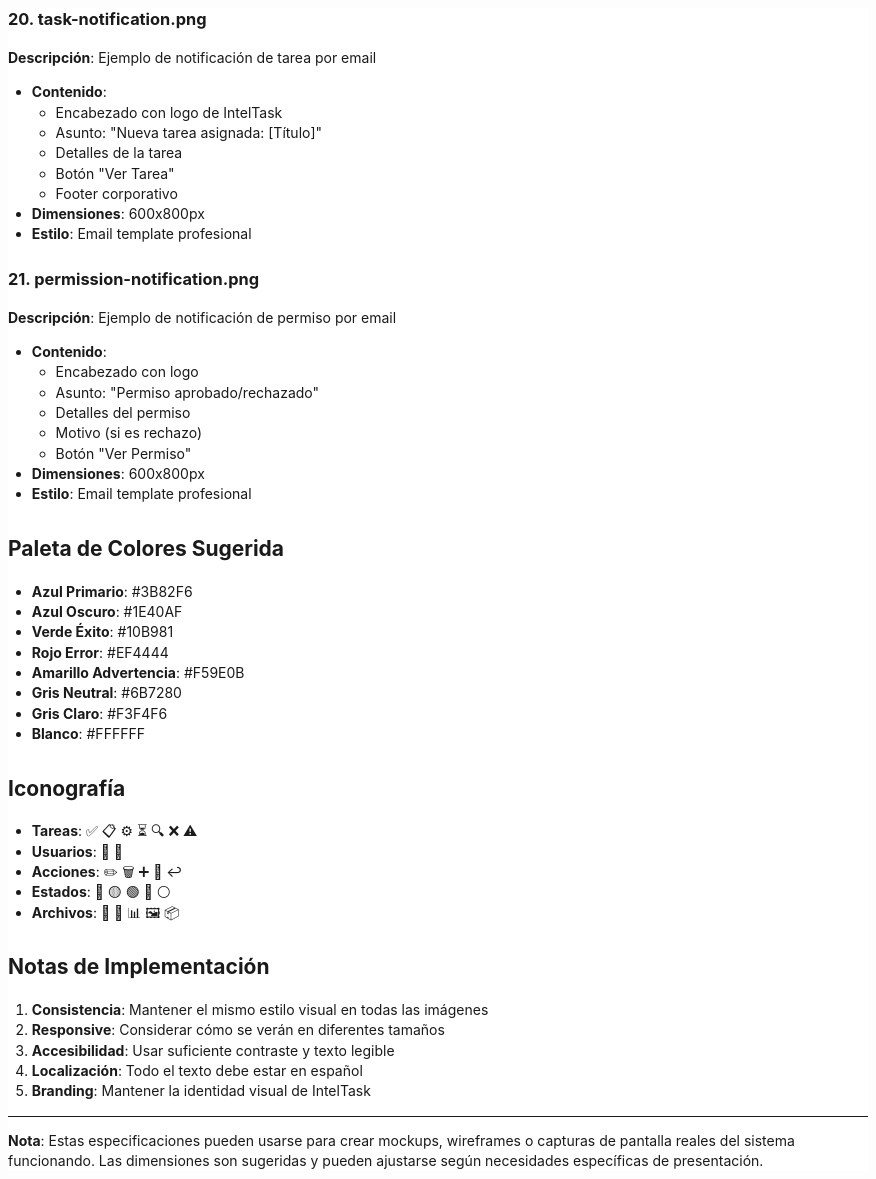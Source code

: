### 20. task-notification.png
**Descripción**: Ejemplo de notificación de tarea por email
- **Contenido**:
  - Encabezado con logo de IntelTask
  - Asunto: "Nueva tarea asignada: [Título]"
  - Detalles de la tarea
  - Botón "Ver Tarea"
  - Footer corporativo
- **Dimensiones**: 600x800px
- **Estilo**: Email template profesional

### 21. permission-notification.png
**Descripción**: Ejemplo de notificación de permiso por email
- **Contenido**:
  - Encabezado con logo
  - Asunto: "Permiso aprobado/rechazado"
  - Detalles del permiso
  - Motivo (si es rechazo)
  - Botón "Ver Permiso"
- **Dimensiones**: 600x800px
- **Estilo**: Email template profesional

## Paleta de Colores Sugerida

- **Azul Primario**: #3B82F6
- **Azul Oscuro**: #1E40AF
- **Verde Éxito**: #10B981
- **Rojo Error**: #EF4444
- **Amarillo Advertencia**: #F59E0B
- **Gris Neutral**: #6B7280
- **Gris Claro**: #F3F4F6
- **Blanco**: #FFFFFF

## Iconografía

- **Tareas**: ✅ 📋 ⚙️ ⏳ 🔍 ❌ ⚠️
- **Usuarios**: 👤 👥
- **Acciones**: ✏️ 🗑️ ➕ 💾 ↩️
- **Estados**: 🔴 🟡 🟢 🔵 ⚪
- **Archivos**: 📁 📄 📊 🖼️ 📦

## Notas de Implementación

1. **Consistencia**: Mantener el mismo estilo visual en todas las imágenes
2. **Responsive**: Considerar cómo se verán en diferentes tamaños
3. **Accesibilidad**: Usar suficiente contraste y texto legible
4. **Localización**: Todo el texto debe estar en español
5. **Branding**: Mantener la identidad visual de IntelTask

---

**Nota**: Estas especificaciones pueden usarse para crear mockups, wireframes o capturas de pantalla reales del sistema funcionando. Las dimensiones son sugeridas y pueden ajustarse según necesidades específicas de presentación.

